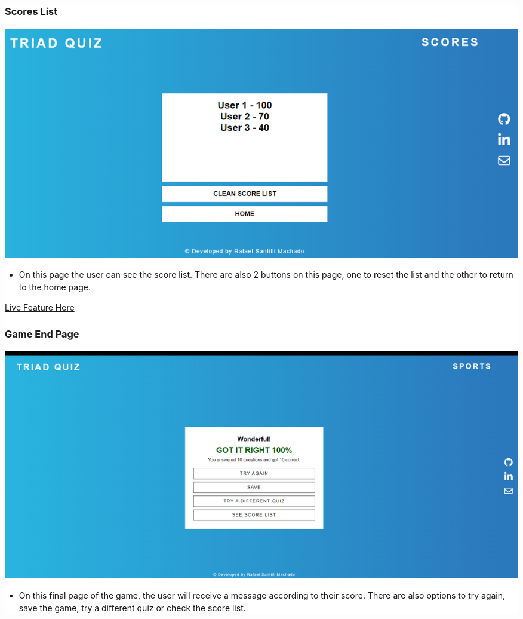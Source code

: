 <h3>Scores List</h3>

![](./src/images/images_read.me/scores-page.png)

  - On this page the user can see the score list. There are also 2 buttons on this page, one to reset the list and the other to return to the home page.

  <a>[Live Feature Here](https://rafaelsanm.github.io/portfolio_project_2/src/html/scores.html)</a>

<h3>Game End Page</h3>

![](./src/images/images_read.me/game-end-page.png)

  - On this final page of the game, the user will receive a message according to their score. There are also options to try again, save the game, try a different quiz or check the score list.
